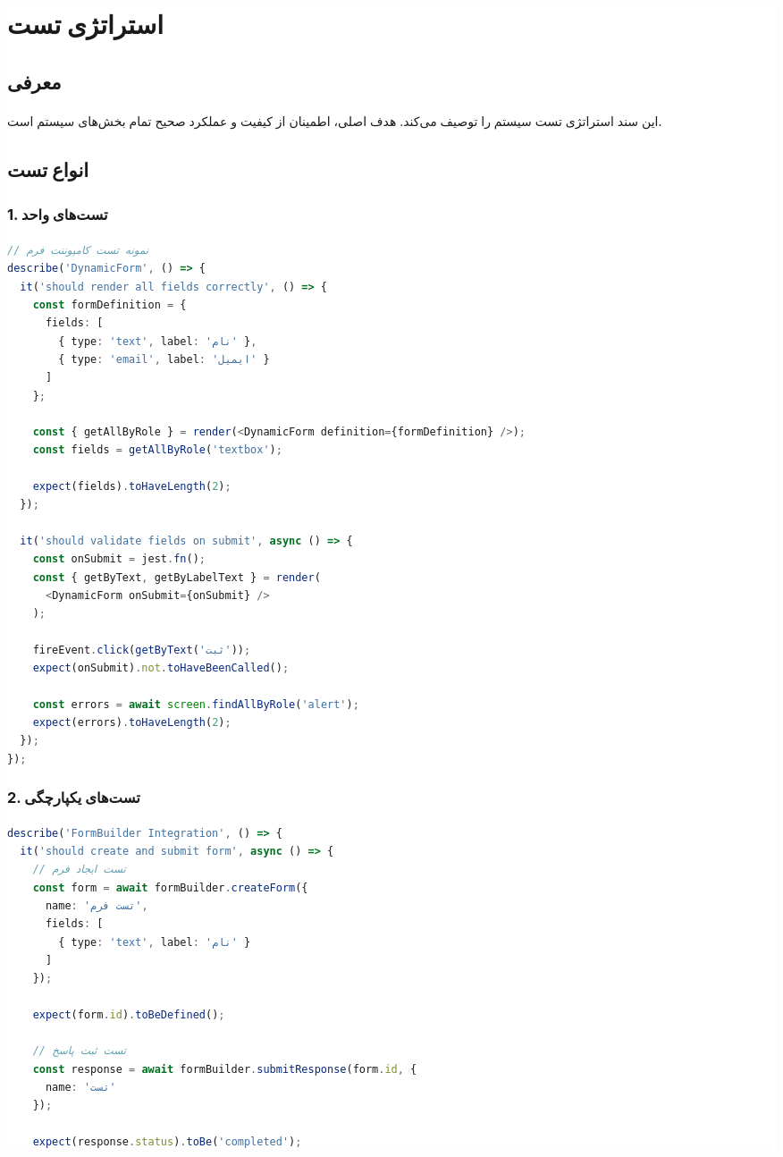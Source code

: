 # استراتژی تست

## معرفی
این سند استراتژی تست سیستم را توصیف می‌کند. هدف اصلی، اطمینان از کیفیت و عملکرد صحیح تمام بخش‌های سیستم است.

## انواع تست

### 1. تست‌های واحد
```typescript
// نمونه تست کامپوننت فرم
describe('DynamicForm', () => {
  it('should render all fields correctly', () => {
    const formDefinition = {
      fields: [
        { type: 'text', label: 'نام' },
        { type: 'email', label: 'ایمیل' }
      ]
    };
    
    const { getAllByRole } = render(<DynamicForm definition={formDefinition} />);
    const fields = getAllByRole('textbox');
    
    expect(fields).toHaveLength(2);
  });
  
  it('should validate fields on submit', async () => {
    const onSubmit = jest.fn();
    const { getByText, getByLabelText } = render(
      <DynamicForm onSubmit={onSubmit} />
    );
    
    fireEvent.click(getByText('ثبت'));
    expect(onSubmit).not.toHaveBeenCalled();
    
    const errors = await screen.findAllByRole('alert');
    expect(errors).toHaveLength(2);
  });
});
```

### 2. تست‌های یکپارچگی
```typescript
describe('FormBuilder Integration', () => {
  it('should create and submit form', async () => {
    // تست ایجاد فرم
    const form = await formBuilder.createForm({
      name: 'تست فرم',
      fields: [
        { type: 'text', label: 'نام' }
      ]
    });
    
    expect(form.id).toBeDefined();
    
    // تست ثبت پاسخ
    const response = await formBuilder.submitResponse(form.id, {
      name: 'تست'
    });
    
    expect(response.status).toBe('completed');
```